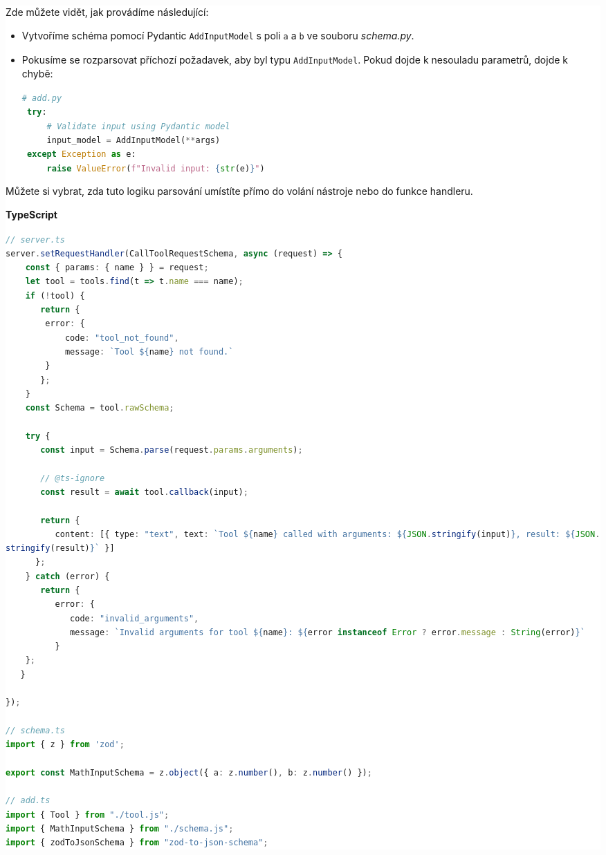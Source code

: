 Zde můžete vidět, jak provádíme následující:

- Vytvoříme schéma pomocí Pydantic `AddInputModel` s poli `a` a `b` ve souboru *schema.py*.
- Pokusíme se rozparsovat příchozí požadavek, aby byl typu `AddInputModel`. Pokud dojde k nesouladu parametrů, dojde k chybě:

   ```python
   # add.py
    try:
        # Validate input using Pydantic model
        input_model = AddInputModel(**args)
    except Exception as e:
        raise ValueError(f"Invalid input: {str(e)}")
   ```

Můžete si vybrat, zda tuto logiku parsování umístíte přímo do volání nástroje nebo do funkce handleru.

**TypeScript**

```typescript
// server.ts
server.setRequestHandler(CallToolRequestSchema, async (request) => {
    const { params: { name } } = request;
    let tool = tools.find(t => t.name === name);
    if (!tool) {
       return {
        error: {
            code: "tool_not_found",
            message: `Tool ${name} not found.`
        }
       };
    }
    const Schema = tool.rawSchema;

    try {
       const input = Schema.parse(request.params.arguments);

       // @ts-ignore
       const result = await tool.callback(input);

       return {
          content: [{ type: "text", text: `Tool ${name} called with arguments: ${JSON.stringify(input)}, result: ${JSON.stringify(result)}` }]
      };
    } catch (error) {
       return {
          error: {
             code: "invalid_arguments",
             message: `Invalid arguments for tool ${name}: ${error instanceof Error ? error.message : String(error)}`
          }
    };
   }

});

// schema.ts
import { z } from 'zod';

export const MathInputSchema = z.object({ a: z.number(), b: z.number() });

// add.ts
import { Tool } from "./tool.js";
import { MathInputSchema } from "./schema.js";
import { zodToJsonSchema } from "zod-to-json-schema";
```